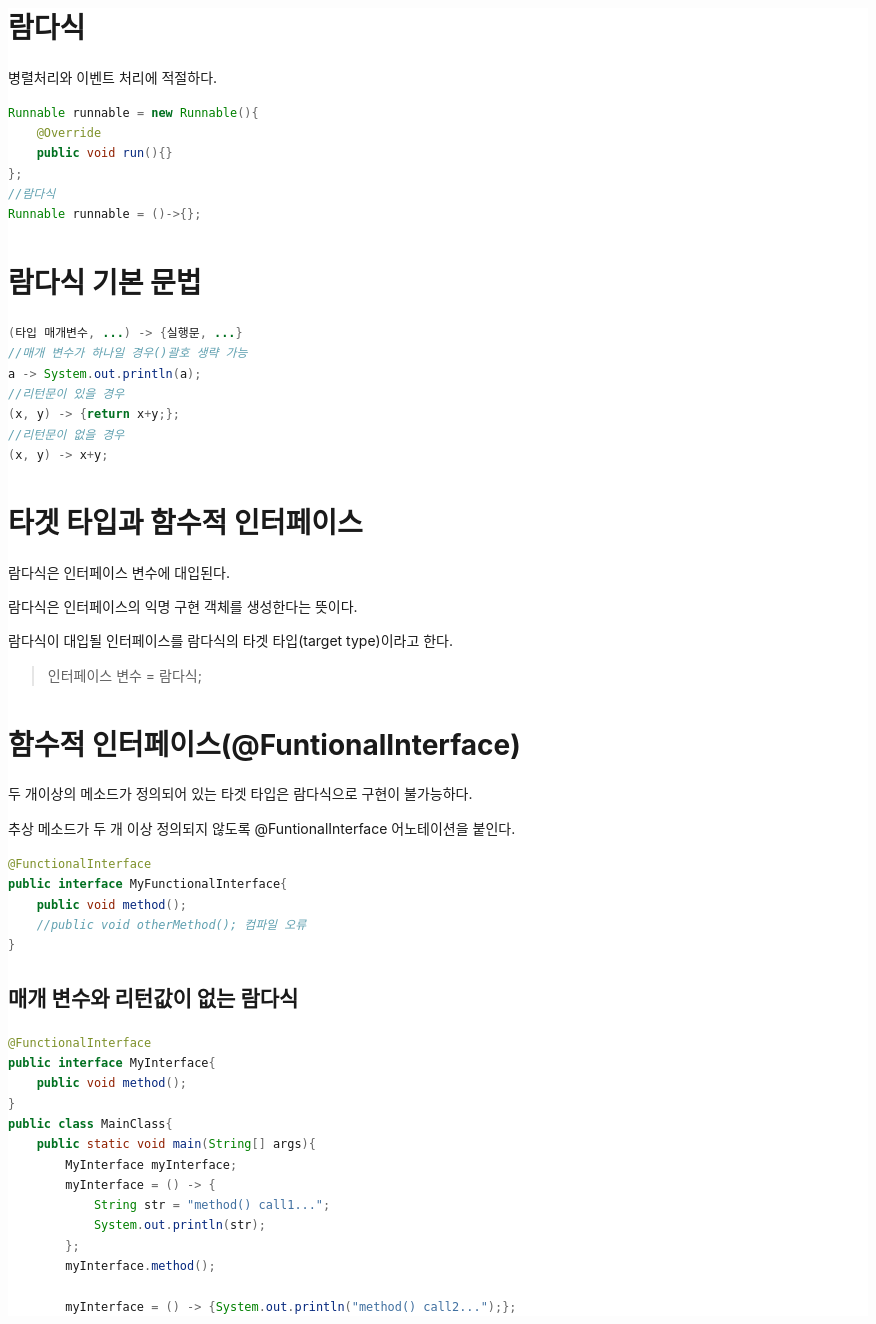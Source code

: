 # 람다식

병렬처리와 이벤트 처리에 적절하다.

~~~java
Runnable runnable = new Runnable(){
	@Override
    public void run(){}
};
//람다식
Runnable runnable = ()->{};
~~~

# 람다식 기본 문법
~~~java
(타입 매개변수, ...) -> {실행문, ...}
//매개 변수가 하나일 경우()괄호 생략 가능
a -> System.out.println(a);
//리턴문이 있을 경우
(x, y) -> {return x+y;};
//리턴문이 없을 경우
(x, y) -> x+y;
~~~

# 타겟 타입과 함수적 인터페이스

​람다식은 인터페이스 변수에 대입된다.

​람다식은 인터페이스의 익명 구현 객체를 생성한다는 뜻이다.

​람다식이 대입될 인터페이스를 람다식의 타겟 타입(target type)이라고 한다.
> 인터페이스 변수 = 람다식;

# 함수적 인터페이스(@FuntionalInterface)
​두 개이상의 메소드가 정의되어 있는 타겟 타입은 람다식으로 구현이 불가능하다.

​추상 메소드가 두 개 이상 정의되지 않도록 @FuntionalInterface 어노테이션을 붙인다.

~~~java
@FunctionalInterface
public interface MyFunctionalInterface{
    public void method();
    //public void otherMethod(); 컴파일 오류
}
~~~

## 매개 변수와 리턴값이 없는 람다식
~~~java
@FunctionalInterface
public interface MyInterface{
    public void method();
}
public class MainClass{
    public static void main(String[] args){
        MyInterface myInterface;
        myInterface = () -> {
            String str = "method() call1...";
            System.out.println(str);
        };
        myInterface.method();
        
        myInterface = () -> {System.out.println("method() call2...");};
~~~